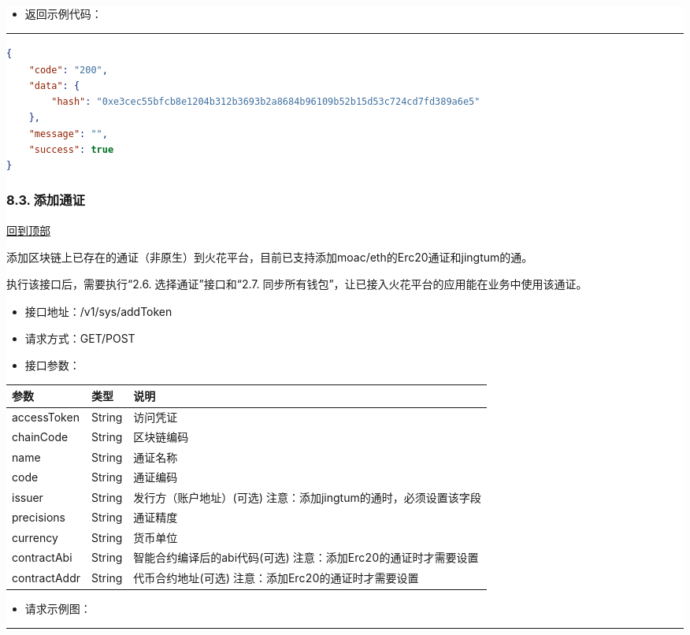 - 返回示例代码：  
---
```json
{
    "code": "200",
    "data": {
        "hash": "0xe3cec55bfcb8e1204b312b3693b2a8684b96109b52b15d53c724cd7fd389a6e5"
    },
    "message": "",
    "success": true
}
```

### <a name="8.3. 添加通证">8.3. 添加通证</a>  
[回到顶部](#目录)
 
添加区块链上已存在的通证（非原生）到火花平台，目前已支持添加moac/eth的Erc20通证和jingtum的通。

执行该接口后，需要执行“2.6. 选择通证”接口和“2.7. 同步所有钱包”，让已接入火花平台的应用能在业务中使用该通证。

- 接口地址：/v1/sys/addToken  

- 请求方式：GET/POST  

- 接口参数：  

| 参数         | 类型       | 说明   |
| :------------- |:-------------| :-----|
|accessToken|String|访问凭证|
|chainCode|String|区块链编码|
|name|String|通证名称|
|code|String|通证编码|
|issuer|String|发行方（账户地址）(可选) 注意：添加jingtum的通时，必须设置该字段|
|precisions|String|通证精度|
|currency|String|货币单位|
|contractAbi|String|智能合约编译后的abi代码(可选) 注意：添加Erc20的通证时才需要设置|
|contractAddr|String|代币合约地址(可选)  注意：添加Erc20的通证时才需要设置|  


- 请求示例图：
--- 